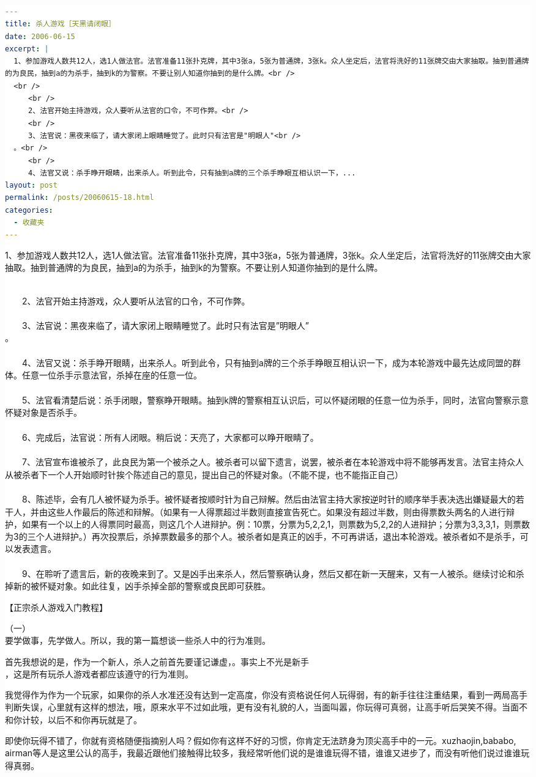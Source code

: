 ```yaml
---
title: 杀人游戏［天黑请闭眼］
date: 2006-06-15
excerpt: |
  1、参加游戏人数共12人，选1人做法官。法官准备11张扑克牌，其中3张a，5张为普通牌，3张k。众人坐定后，法官将洗好的11张牌交由大家抽取。抽到普通牌的为良民，抽到a的为杀手，抽到k的为警察。不要让别人知道你抽到的是什么牌。<br />
  <br />
  　　<br />
  　　2、法官开始主持游戏，众人要听从法官的口令，不可作弊。<br />
  　　<br />
  　　3、法官说：黑夜来临了，请大家闭上眼睛睡觉了。此时只有法官是"明眼人"<br />
  。<br />
  　　<br />
  　　4、法官又说：杀手睁开眼睛，出来杀人。听到此令，只有抽到a牌的三个杀手睁眼互相认识一下，...
layout: post
permalink: /posts/20060615-18.html
categories:
  - 收藏夹
---
```

1、参加游戏人数共12人，选1人做法官。法官准备11张扑克牌，其中3张a，5张为普通牌，3张k。众人坐定后，法官将洗好的11张牌交由大家抽取。抽到普通牌的为良民，抽到a的为杀手，抽到k的为警察。不要让别人知道你抽到的是什么牌。

　　  
　　2、法官开始主持游戏，众人要听从法官的口令，不可作弊。  
　　  
　　3、法官说：黑夜来临了，请大家闭上眼睛睡觉了。此时只有法官是&#8221;明眼人&#8221;  
。  
　　  
　　4、法官又说：杀手睁开眼睛，出来杀人。听到此令，只有抽到a牌的三个杀手睁眼互相认识一下，成为本轮游戏中最先达成同盟的群体。任意一位杀手示意法官，杀掉在座的任意一位。  
　　  
　　5、法官看清楚后说：杀手闭眼，警察睁开眼睛。抽到k牌的警察相互认识后，可以怀疑闭眼的任意一位为杀手，同时，法官向警察示意怀疑对象是否杀手。  
　　  
　　6、完成后，法官说：所有人闭眼。稍后说：天亮了，大家都可以睁开眼睛了。  
　　  
　　7、法官宣布谁被杀了，此良民为第一个被杀之人。被杀者可以留下遗言，说罢，被杀者在本轮游戏中将不能够再发言。法官主持众人从被杀者下一个人开始顺时针挨个陈述自己的意见，提出自己的怀疑对象。（不能不提，也不能指正自己）  
　　  
　　8、陈述毕，会有几人被怀疑为杀手。被怀疑者按顺时针为自己辩解。然后由法官主持大家按逆时针的顺序举手表决选出嫌疑最大的若干人，并由这些人作最后的陈述和辩解。（如果有一人得票超过半数则直接宣告死亡。如果没有超过半数，则由得票数头两名的人进行辩护，如果有一个以上的人得票同时最高，则这几个人进辩护。例：10票，分票为5,2,2,1，则票数为5,2,2的人进辩护；分票为3,3,3,1，则票数为3的三个人进辩护。）再次投票后，杀掉票数最多的那个人。被杀者如是真正的凶手，不可再讲话，退出本轮游戏。被杀者如不是杀手，可以发表遗言。  
　　  
　　9、在聆听了遗言后，新的夜晚来到了。又是凶手出来杀人，然后警察确认身，然后又都在新一天醒来，又有一人被杀。继续讨论和杀掉新的被怀疑对象。如此往复，凶手杀掉全部的警察或良民即可获胜。

【正宗杀人游戏入门教程】

（一）  
要学做事，先学做人。所以，我的第一篇想谈一些杀人中的行为准则。

首先我想说的是，作为一个新人，杀人之前首先要谨记谦虚，。事实上不光是新手  
，这是所有玩杀人游戏者都应该遵守的行为准则。

我觉得作为作为一个玩家，如果你的杀人水准还没有达到一定高度，你没有资格说任何人玩得弱，有的新手往往注重结果，看到一两局高手判断失误，心里就有这样的想法，哦，原来水平不过如此哦，更有没有礼貌的人，当面叫嚣，你玩得可真弱，让高手听后哭笑不得。当面不和你计较，以后不和你再玩就是了。

即使你玩得不错了，你就有资格随便指摘别人吗？假如你有这样不好的习惯，你肯定无法跻身为顶尖高手中的一元。xuzhaojin,bababo, airman等人是这里公认的高手，我最近跟他们接触得比较多，我经常听他们说的是谁谁玩得不错，谁谁又进步了，而没有听他们说过谁谁玩得真弱。
